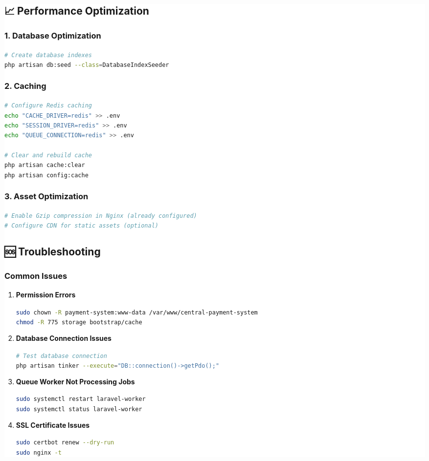 ## 📈 Performance Optimization

### 1. Database Optimization
```bash
# Create database indexes
php artisan db:seed --class=DatabaseIndexSeeder
```

### 2. Caching
```bash
# Configure Redis caching
echo "CACHE_DRIVER=redis" >> .env
echo "SESSION_DRIVER=redis" >> .env
echo "QUEUE_CONNECTION=redis" >> .env

# Clear and rebuild cache
php artisan cache:clear
php artisan config:cache
```

### 3. Asset Optimization
```bash
# Enable Gzip compression in Nginx (already configured)
# Configure CDN for static assets (optional)
```

## 🆘 Troubleshooting

### Common Issues

1. **Permission Errors**
   ```bash
   sudo chown -R payment-system:www-data /var/www/central-payment-system
   chmod -R 775 storage bootstrap/cache
   ```

2. **Database Connection Issues**
   ```bash
   # Test database connection
   php artisan tinker --execute="DB::connection()->getPdo();"
   ```

3. **Queue Worker Not Processing Jobs**
   ```bash
   sudo systemctl restart laravel-worker
   sudo systemctl status laravel-worker
   ```

4. **SSL Certificate Issues**
   ```bash
   sudo certbot renew --dry-run
   sudo nginx -t
   ```
